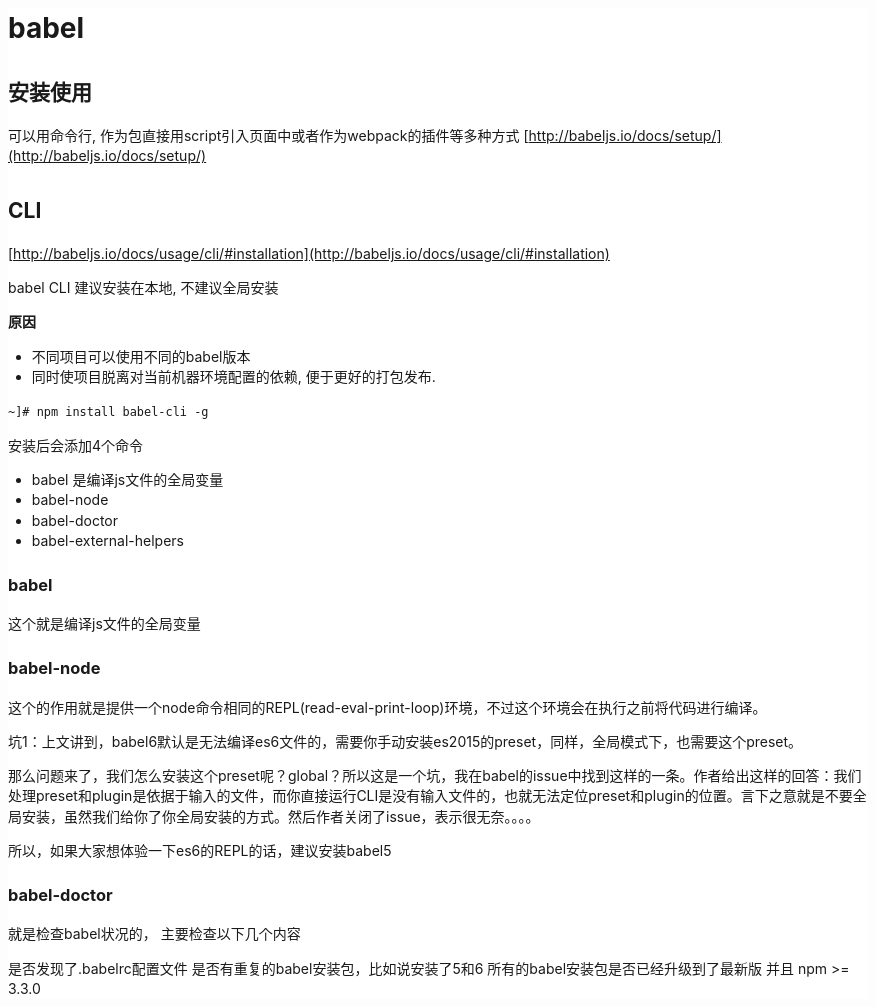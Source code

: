 # babel 

## 安装使用

可以用命令行, 作为包直接用script引入页面中或者作为webpack的插件等多种方式
[http://babeljs.io/docs/setup/](http://babeljs.io/docs/setup/)

## CLI

[http://babeljs.io/docs/usage/cli/#installation](http://babeljs.io/docs/usage/cli/#installation)

babel CLI 建议安装在本地, 不建议全局安装

 **原因**

- 不同项目可以使用不同的babel版本
- 同时使项目脱离对当前机器环境配置的依赖, 便于更好的打包发布. 

```
~]# npm install babel-cli -g

```

安装后会添加4个命令

- babel 是编译js文件的全局变量
- babel-node
- babel-doctor
- babel-external-helpers

### babel

这个就是编译js文件的全局变量

### babel-node

这个的作用就是提供一个node命令相同的REPL(read-eval-print-loop)环境，不过这个环境会在执行之前将代码进行编译。

坑1：上文讲到，babel6默认是无法编译es6文件的，需要你手动安装es2015的preset，同样，全局模式下，也需要这个preset。

那么问题来了，我们怎么安装这个preset呢？global？所以这是一个坑，我在babel的issue中找到这样的一条。作者给出这样的回答：我们处理preset和plugin是依据于输入的文件，而你直接运行CLI是没有输入文件的，也就无法定位preset和plugin的位置。言下之意就是不要全局安装，虽然我们给你了你全局安装的方式。然后作者关闭了issue，表示很无奈。。。。

所以，如果大家想体验一下es6的REPL的话，建议安装babel5

### babel-doctor

就是检查babel状况的，
主要检查以下几个内容

是否发现了.babelrc配置文件
是否有重复的babel安装包，比如说安装了5和6
所有的babel安装包是否已经升级到了最新版
并且 npm >= 3.3.0
